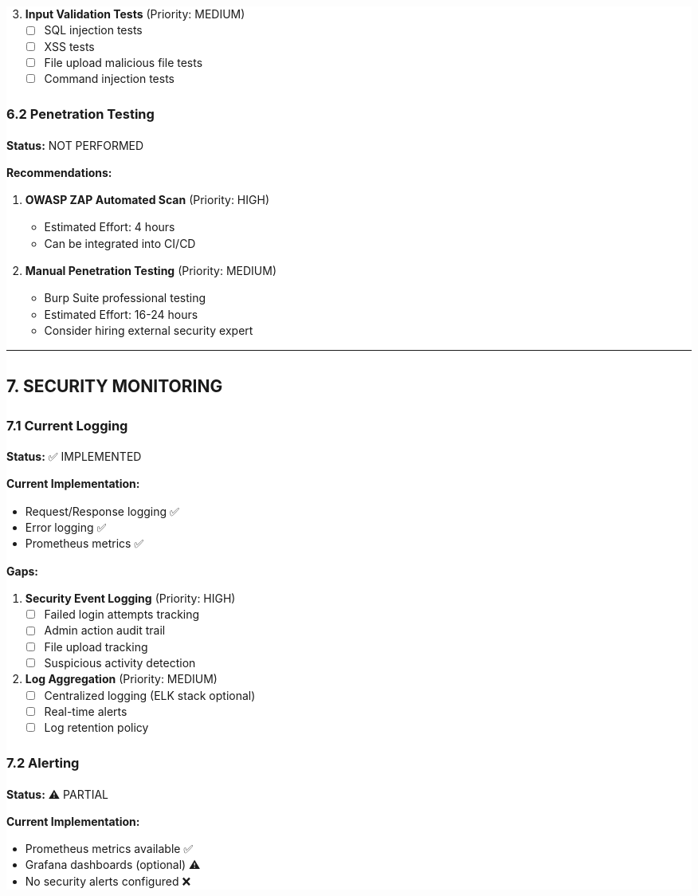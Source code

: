 3. **Input Validation Tests** (Priority: MEDIUM)
   - [ ] SQL injection tests
   - [ ] XSS tests
   - [ ] File upload malicious file tests
   - [ ] Command injection tests

### 6.2 Penetration Testing

**Status:** NOT PERFORMED

**Recommendations:**

1. **OWASP ZAP Automated Scan** (Priority: HIGH)
   - Estimated Effort: 4 hours
   - Can be integrated into CI/CD

2. **Manual Penetration Testing** (Priority: MEDIUM)
   - Burp Suite professional testing
   - Estimated Effort: 16-24 hours
   - Consider hiring external security expert

---

## 7. SECURITY MONITORING

### 7.1 Current Logging

**Status:** ✅ IMPLEMENTED

**Current Implementation:**
- Request/Response logging ✅
- Error logging ✅
- Prometheus metrics ✅

**Gaps:**

1. **Security Event Logging** (Priority: HIGH)
   - [ ] Failed login attempts tracking
   - [ ] Admin action audit trail
   - [ ] File upload tracking
   - [ ] Suspicious activity detection

2. **Log Aggregation** (Priority: MEDIUM)
   - [ ] Centralized logging (ELK stack optional)
   - [ ] Real-time alerts
   - [ ] Log retention policy

### 7.2 Alerting

**Status:** ⚠️ PARTIAL

**Current Implementation:**
- Prometheus metrics available ✅
- Grafana dashboards (optional) ⚠️
- No security alerts configured ❌

